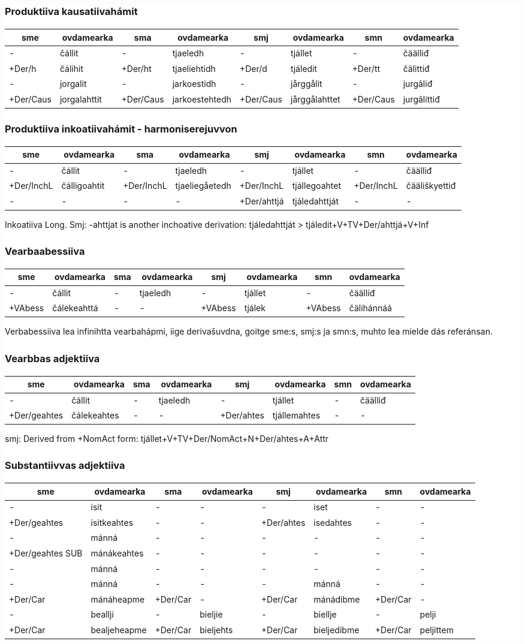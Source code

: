 ### Produktiiva kausatiivahámit

|   sme     | ovdamearka | sma       | ovdamearka 	| smj      | ovdamearka | smn 		| ovdamearka
| --- | --- | --- | --- | --- | --- | --- | ---
| -   		| čállit      |  - 		  | tjaeledh    	|  -		 | tjállet     | -	 		| čäälliđ
|  +Der/h     | čálihit    | +Der/ht     | tjaeliehtidh    |  +Der/d        | tjáledit         | +Der/tt     | čälittiđ
| -   		| jorgalit     |  - 		  | jarkoestidh   |  -		 | jårggålit     | -	 		| jurgâliđ
|  +Der/Caus | jorgalahttit | +Der/Caus  | jarkoestehtedh  |  +Der/Caus       | jårggålahttet          | +Der/Caus     | jurgâlittiđ

### Produktiiva inkoatiivahámit - harmoniserejuvvon

|   sme     | ovdamearka | sma       | ovdamearka | smj      | ovdamearka | smn 		| ovdamearka
| --- | --- | --- | --- | --- | --- | --- | ---
|  -   		| čállit      |  - 		  | tjaeledh    |  -		 | tjállet     | -	 		| čäälliđ
|  +Der/InchL | čálligoahtit | +Der/InchL       | tjaeliegåetedh          |  +Der/InchL        | tjállegoahtet          | +Der/InchL     | čääliškyettiđ
|  - | - | -       | -          |  +Der/ahttjá        | tjáledahttját          | -     | -

Inkoatiiva Long.
Smj: -ahttjat is another inchoative derivation: tjáledahttját > tjáledit+V+TV+Der/ahttjá+V+Inf

### Vearbaabessiiva

|   sme     | ovdamearka | sma       | ovdamearka | smj      | ovdamearka | smn 		| ovdamearka
| --- | --- | --- | --- | --- | --- | --- | ---
|  -   		| čállit      |  - 		  | tjaeledh    |  -		 | tjállet     | -	 		| čäälliđ
|  +VAbess 	| čálekeahttá 	| -       | -          |  +VAbess       | tjálek         	| +VAbess   | čälihánnáá

Verbabessiiva lea infinihtta vearbahápmi, iige derivašuvdna, goitge sme:s, smj:s ja smn:s, muhto lea mielde dás referánsan.

### Vearbbas adjektiiva

|   sme     | ovdamearka | sma       | ovdamearka | smj      | ovdamearka | smn 		| ovdamearka
| --- | --- | --- | --- | --- | --- | --- | ---
|  -   		| čállit      |  - 		  | tjaeledh    |  -		 | tjállet     | -	 		| čäälliđ
|  +Der/geahtes 	| čálekeahtes 	| -       | -          |  +Der/ahtes        | tjállemahtes         | -   	| -

smj: Derived from +NomAct form: tjállet+V+TV+Der/NomAct+N+Der/ahtes+A+Attr

### Substantiivvas adjektiiva

|   sme     			| ovdamearka 	| sma       | ovdamearka | smj      | ovdamearka | smn 	| ovdamearka
| --- | --- | --- | --- | --- | --- | --- | ---
|  -   				| isit      	|  - 		  | -    		|  -		 | iset     	| -	 		| -
|  +Der/geahtes		| isitkeahtes 	| -       	| -          	|  +Der/ahtes        | isedahtes         | -   		| -
|  	-				| mánná 		| -      | -          |  -        	| -         | -   		| -
|  +Der/geahtes SUB	| mánákeahtes 	| -       	| -          	| -        | -         | -   		| -
|  	-				| mánná 		| -      | -          |  -        	| -         | -   		| -
|  -                  | mánná      |  -         |    -    | -            | mánná     | -        | -
|  +Der/Car          | mánáheapme |  +Der/Car  |  -   | +Der/Car   | mánádibme | +Der/Car | -
|  -                  | beallji      |  -         | bieljie      | -            | biellje     | -        | pelji
|  +Der/Car          | bealjeheapme |  +Der/Car  | bieljehts   | +Der/Car   | bieljedibme | +Der/Car | peljittem
